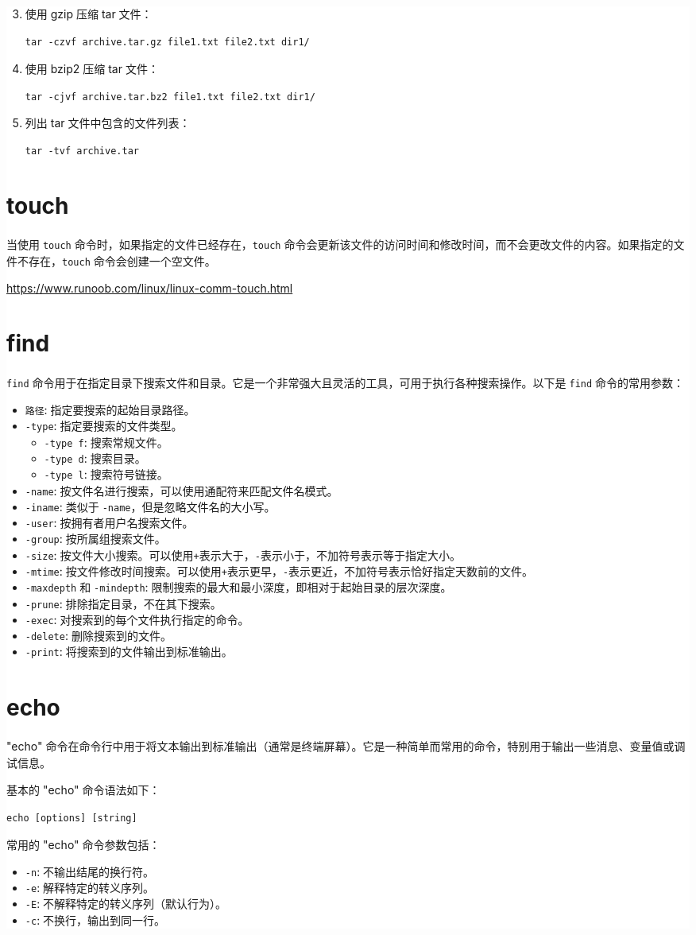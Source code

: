 3. 使用 gzip 压缩 tar 文件：
   ```
   tar -czvf archive.tar.gz file1.txt file2.txt dir1/
   ```

4. 使用 bzip2 压缩 tar 文件：
   ```
   tar -cjvf archive.tar.bz2 file1.txt file2.txt dir1/
   ```

5. 列出 tar 文件中包含的文件列表：
   ```
   tar -tvf archive.tar
   ```

# touch
当使用 `touch` 命令时，如果指定的文件已经存在，`touch` 命令会更新该文件的访问时间和修改时间，而不会更改文件的内容。如果指定的文件不存在，`touch` 命令会创建一个空文件。

https://www.runoob.com/linux/linux-comm-touch.html

# find
`find` 命令用于在指定目录下搜索文件和目录。它是一个非常强大且灵活的工具，可用于执行各种搜索操作。以下是 `find` 命令的常用参数：

- `路径`: 指定要搜索的起始目录路径。
- `-type`: 指定要搜索的文件类型。
  - `-type f`: 搜索常规文件。
  - `-type d`: 搜索目录。
  - `-type l`: 搜索符号链接。
- `-name`: 按文件名进行搜索，可以使用通配符来匹配文件名模式。
- `-iname`: 类似于 `-name`，但是忽略文件名的大小写。
- `-user`: 按拥有者用户名搜索文件。
- `-group`: 按所属组搜索文件。
- `-size`: 按文件大小搜索。可以使用`+`表示大于，`-`表示小于，不加符号表示等于指定大小。
- `-mtime`: 按文件修改时间搜索。可以使用`+`表示更早，`-`表示更近，不加符号表示恰好指定天数前的文件。
- `-maxdepth` 和 `-mindepth`: 限制搜索的最大和最小深度，即相对于起始目录的层次深度。
- `-prune`: 排除指定目录，不在其下搜索。
- `-exec`: 对搜索到的每个文件执行指定的命令。
- `-delete`: 删除搜索到的文件。
- `-print`: 将搜索到的文件输出到标准输出。

# echo
"echo" 命令在命令行中用于将文本输出到标准输出（通常是终端屏幕）。它是一种简单而常用的命令，特别用于输出一些消息、变量值或调试信息。

基本的 "echo" 命令语法如下：

```
echo [options] [string]
```

常用的 "echo" 命令参数包括：

- `-n`: 不输出结尾的换行符。
- `-e`: 解释特定的转义序列。
- `-E`: 不解释特定的转义序列（默认行为）。
- `-c`: 不换行，输出到同一行。
